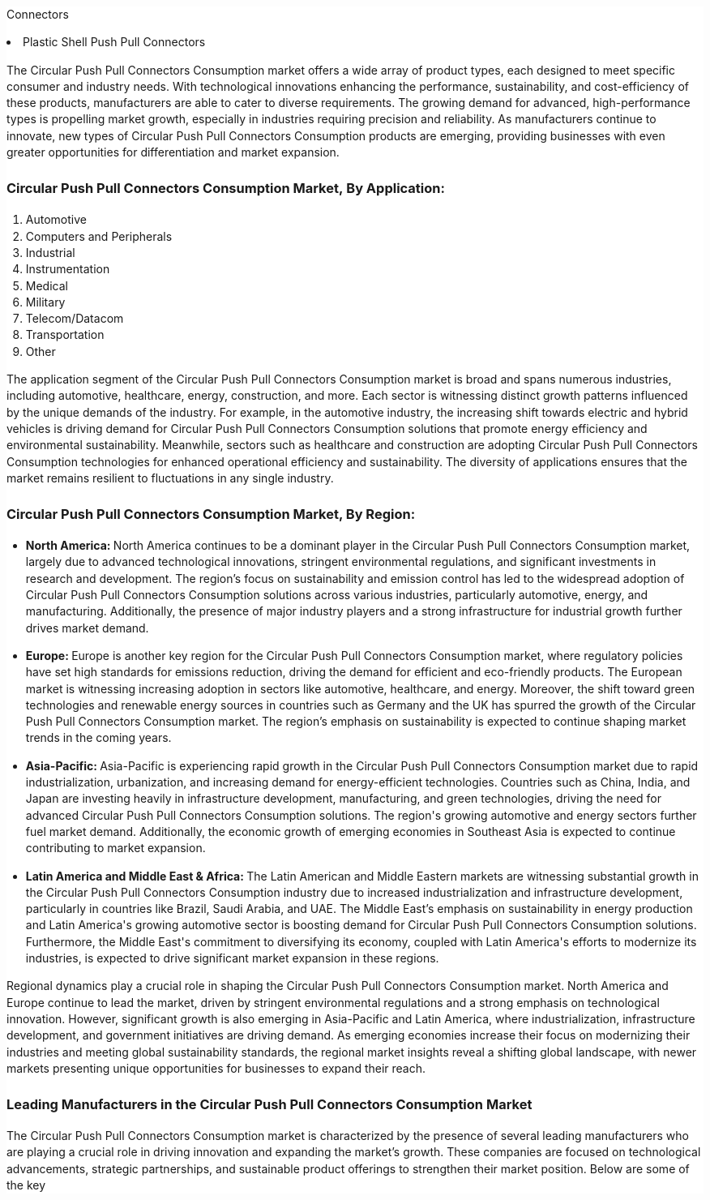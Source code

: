 Connectors<li> Plastic Shell Push Pull Connectors</li></ol><p>The Circular Push Pull Connectors Consumption market offers a wide array of product types, each designed to meet specific consumer and industry needs. With technological innovations enhancing the performance, sustainability, and cost-efficiency of these products, manufacturers are able to cater to diverse requirements. The growing demand for advanced, high-performance types is propelling market growth, especially in industries requiring precision and reliability. As manufacturers continue to innovate, new types of Circular Push Pull Connectors Consumption products are emerging, providing businesses with even greater opportunities for differentiation and market expansion.</p><h3>Circular Push Pull Connectors Consumption Market,&nbsp;By Application:</h3><ol><li>Automotive<li> Computers and Peripherals<li> Industrial<li> Instrumentation<li> Medical<li> Military<li> Telecom/Datacom<li> Transportation<li> Other</li></ol><p>The application segment of the Circular Push Pull Connectors Consumption market is broad and spans numerous industries, including automotive, healthcare, energy, construction, and more. Each sector is witnessing distinct growth patterns influenced by the unique demands of the industry. For example, in the automotive industry, the increasing shift towards electric and hybrid vehicles is driving demand for Circular Push Pull Connectors Consumption solutions that promote energy efficiency and environmental sustainability. Meanwhile, sectors such as healthcare and construction are adopting Circular Push Pull Connectors Consumption technologies for enhanced operational efficiency and sustainability. The diversity of applications ensures that the market remains resilient to fluctuations in any single industry.</p><h3>Circular Push Pull Connectors Consumption Market, By Region:</h3><ul><li><p><strong>North America:&nbsp;</strong>North America continues to be a dominant player in the Circular Push Pull Connectors Consumption market, largely due to advanced technological innovations, stringent environmental regulations, and significant investments in research and development. The region&rsquo;s focus on sustainability and emission control has led to the widespread adoption of Circular Push Pull Connectors Consumption solutions across various industries, particularly automotive, energy, and manufacturing. Additionally, the presence of major industry players and a strong infrastructure for industrial growth further drives market demand.</p></li><li><p><strong><strong>Europe:&nbsp;</strong></strong>Europe is another key region for the Circular Push Pull Connectors Consumption market, where regulatory policies have set high standards for emissions reduction, driving the demand for efficient and eco-friendly products. The European market is witnessing increasing adoption in sectors like automotive, healthcare, and energy. Moreover, the shift toward green technologies and renewable energy sources in countries such as Germany and the UK has spurred the growth of the Circular Push Pull Connectors Consumption market. The region&rsquo;s emphasis on sustainability is expected to continue shaping market trends in the coming years.</p></li><li><p><strong><strong>Asia-Pacific:&nbsp;</strong></strong>Asia-Pacific is experiencing rapid growth in the Circular Push Pull Connectors Consumption market due to rapid industrialization, urbanization, and increasing demand for energy-efficient technologies. Countries such as China, India, and Japan are investing heavily in infrastructure development, manufacturing, and green technologies, driving the need for advanced Circular Push Pull Connectors Consumption solutions. The region's growing automotive and energy sectors further fuel market demand. Additionally, the economic growth of emerging economies in Southeast Asia is expected to continue contributing to market expansion.</p></li><li><p><strong><strong>Latin America and Middle East &amp; Africa:&nbsp;</strong></strong>The Latin American and Middle Eastern markets are witnessing substantial growth in the Circular Push Pull Connectors Consumption industry due to increased industrialization and infrastructure development, particularly in countries like Brazil, Saudi Arabia, and UAE. The Middle East&rsquo;s emphasis on sustainability in energy production and Latin America's growing automotive sector is boosting demand for Circular Push Pull Connectors Consumption solutions. Furthermore, the Middle East's commitment to diversifying its economy, coupled with Latin America's efforts to modernize its industries, is expected to drive significant market expansion in these regions.</p></li></ul><p>Regional dynamics play a crucial role in shaping the Circular Push Pull Connectors Consumption market. North America and Europe continue to lead the market, driven by stringent environmental regulations and a strong emphasis on technological innovation. However, significant growth is also emerging in Asia-Pacific and Latin America, where industrialization, infrastructure development, and government initiatives are driving demand. As emerging economies increase their focus on modernizing their industries and meeting global sustainability standards, the regional market insights reveal a shifting global landscape, with newer markets presenting unique opportunities for businesses to expand their reach.</p><h3><strong>Leading Manufacturers in the Circular Push Pull Connectors Consumption Market</strong></h3><p>The Circular Push Pull Connectors Consumption market is characterized by the presence of several leading manufacturers who are playing a crucial role in driving innovation and expanding the market&rsquo;s growth. These companies are focused on technological advancements, strategic partnerships, and sustainable product offerings to strengthen their market position. Below are some of the key